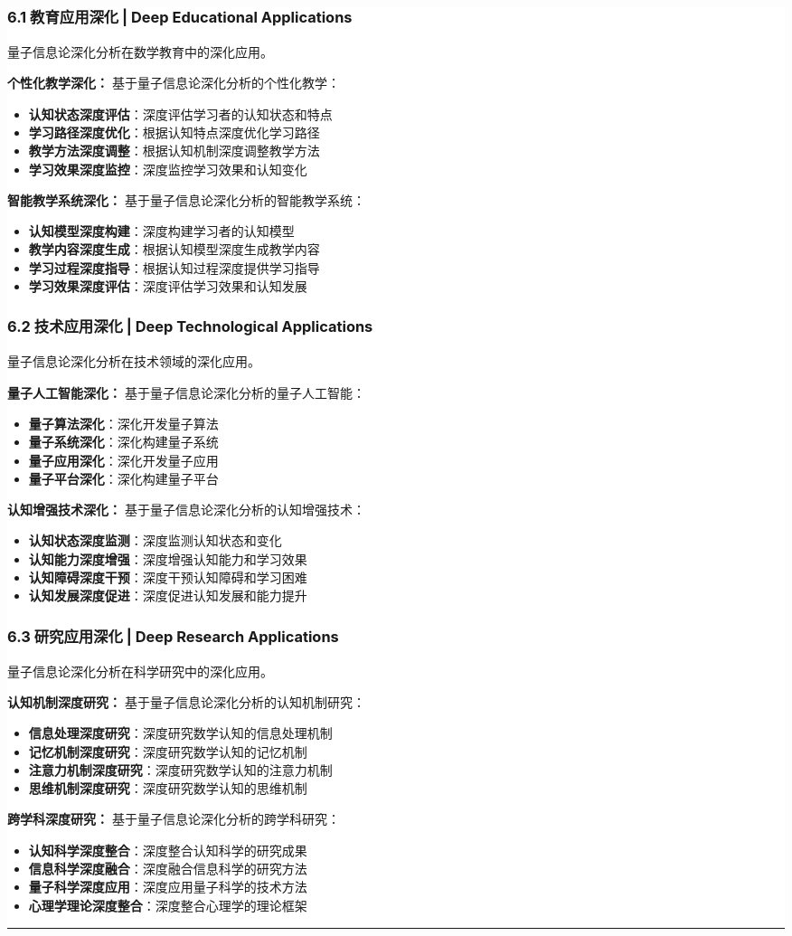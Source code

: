 ### 6.1 教育应用深化 | Deep Educational Applications

量子信息论深化分析在数学教育中的深化应用。

**个性化教学深化：**
基于量子信息论深化分析的个性化教学：

- **认知状态深度评估**：深度评估学习者的认知状态和特点
- **学习路径深度优化**：根据认知特点深度优化学习路径
- **教学方法深度调整**：根据认知机制深度调整教学方法
- **学习效果深度监控**：深度监控学习效果和认知变化

**智能教学系统深化：**
基于量子信息论深化分析的智能教学系统：

- **认知模型深度构建**：深度构建学习者的认知模型
- **教学内容深度生成**：根据认知模型深度生成教学内容
- **学习过程深度指导**：根据认知过程深度提供学习指导
- **学习效果深度评估**：深度评估学习效果和认知发展

### 6.2 技术应用深化 | Deep Technological Applications

量子信息论深化分析在技术领域的深化应用。

**量子人工智能深化：**
基于量子信息论深化分析的量子人工智能：

- **量子算法深化**：深化开发量子算法
- **量子系统深化**：深化构建量子系统
- **量子应用深化**：深化开发量子应用
- **量子平台深化**：深化构建量子平台

**认知增强技术深化：**
基于量子信息论深化分析的认知增强技术：

- **认知状态深度监测**：深度监测认知状态和变化
- **认知能力深度增强**：深度增强认知能力和学习效果
- **认知障碍深度干预**：深度干预认知障碍和学习困难
- **认知发展深度促进**：深度促进认知发展和能力提升

### 6.3 研究应用深化 | Deep Research Applications

量子信息论深化分析在科学研究中的深化应用。

**认知机制深度研究：**
基于量子信息论深化分析的认知机制研究：

- **信息处理深度研究**：深度研究数学认知的信息处理机制
- **记忆机制深度研究**：深度研究数学认知的记忆机制
- **注意力机制深度研究**：深度研究数学认知的注意力机制
- **思维机制深度研究**：深度研究数学认知的思维机制

**跨学科深度研究：**
基于量子信息论深化分析的跨学科研究：

- **认知科学深度整合**：深度整合认知科学的研究成果
- **信息科学深度融合**：深度融合信息科学的研究方法
- **量子科学深度应用**：深度应用量子科学的技术方法
- **心理学理论深度整合**：深度整合心理学的理论框架

---